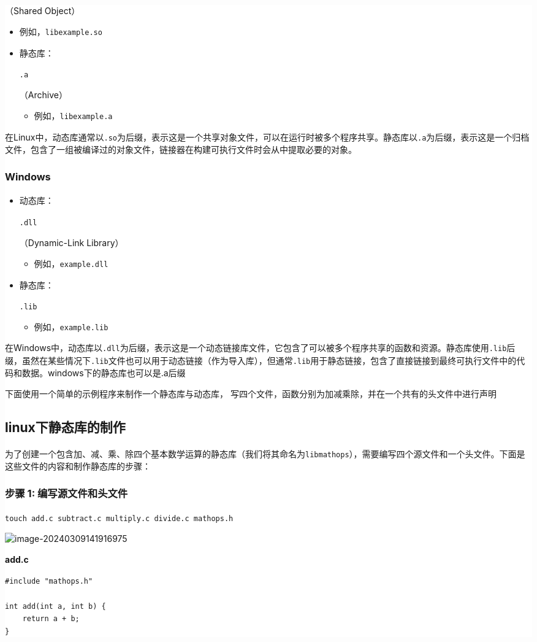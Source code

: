   （Shared Object）

  - 例如，`libexample.so`

- 静态库：

  ```
  .a
  ```

  （Archive）

  - 例如，`libexample.a`

在Linux中，动态库通常以`.so`为后缀，表示这是一个共享对象文件，可以在运行时被多个程序共享。静态库以`.a`为后缀，表示这是一个归档文件，包含了一组被编译过的对象文件，链接器在构建可执行文件时会从中提取必要的对象。

### Windows

- 动态库：

  ```
  .dll
  ```

  （Dynamic-Link Library）

  - 例如，`example.dll`

- 静态库：

  ```
  .lib
  ```

  - 例如，`example.lib`

在Windows中，动态库以`.dll`为后缀，表示这是一个动态链接库文件，它包含了可以被多个程序共享的函数和资源。静态库使用`.lib`后缀，虽然在某些情况下`.lib`文件也可以用于动态链接（作为导入库），但通常`.lib`用于静态链接，包含了直接链接到最终可执行文件中的代码和数据。windows下的静态库也可以是.a后缀



下面使用一个简单的示例程序来制作一个静态库与动态库， 写四个文件，函数分别为加减乘除，并在一个共有的头文件中进行声明



## linux下静态库的制作

为了创建一个包含加、减、乘、除四个基本数学运算的静态库（我们将其命名为`libmathops`），需要编写四个源文件和一个头文件。下面是这些文件的内容和制作静态库的步骤：

### **步骤 1: 编写源文件和头文件**

```
touch add.c subtract.c multiply.c divide.c mathops.h
```

![image-20240309141916975](https://newbie-typora.oss-cn-shenzhen.aliyuncs.com/zhongke/image-20240309141916975.png)

**add.c**

```
#include "mathops.h"

int add(int a, int b) {
    return a + b;
}
```
